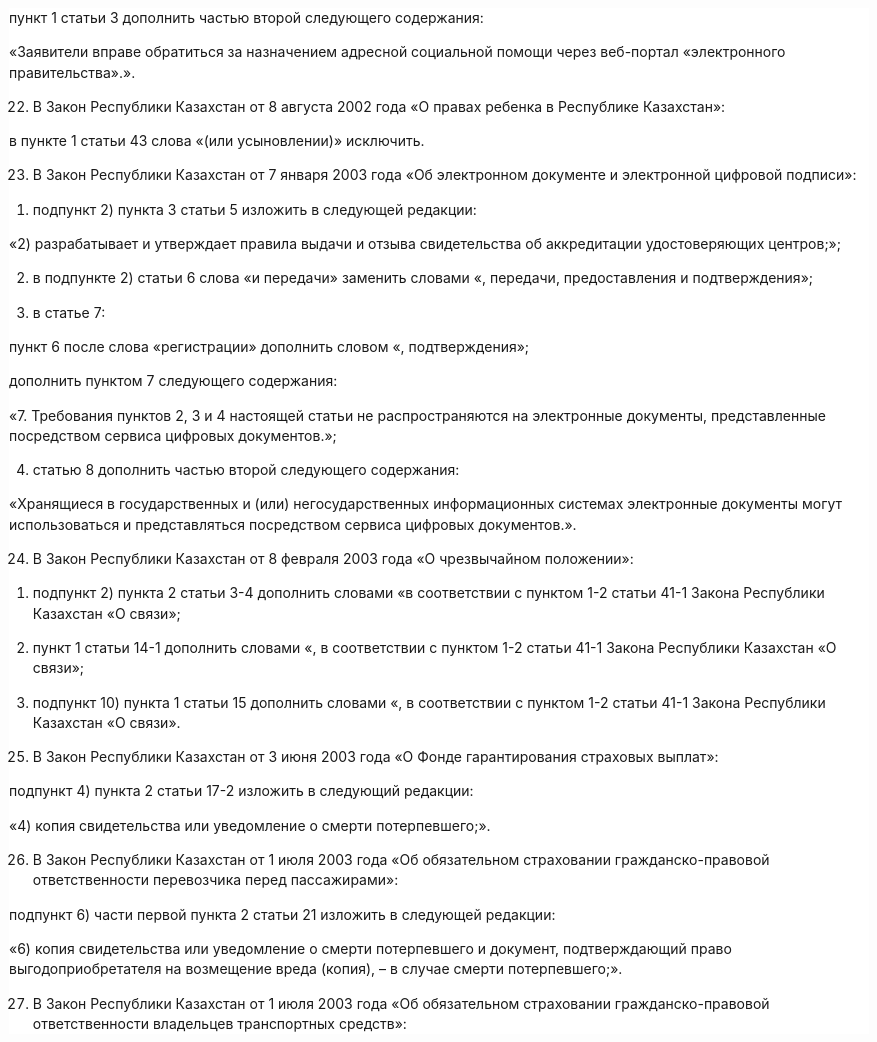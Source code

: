 пункт 1 статьи 3 дополнить частью второй следующего содержания:

«Заявители вправе обратиться за назначением адресной социальной помощи через веб-портал «электронного правительства».».

22. В Закон Республики Казахстан от 8 августа 2002 года  «О правах ребенка в Республике Казахстан»:

в пункте 1 статьи 43 слова «(или усыновлении)» исключить.

23. В Закон Республики Казахстан от 7 января 2003 года  «Об электронном документе и электронной цифровой подписи»:

1) подпункт 2) пункта 3 статьи 5 изложить в следующей редакции:

«2) разрабатывает и утверждает правила выдачи и отзыва свидетельства об аккредитации удостоверяющих центров;»;

2) в подпункте 2) статьи 6 слова «и передачи» заменить словами «, передачи, предоставления и подтверждения»;

3) в статье 7:

пункт 6 после слова «регистрации» дополнить словом  «, подтверждения»;

дополнить пунктом 7 следующего содержания:

«7. Требования пунктов 2, 3 и 4 настоящей статьи не распространяются на электронные документы, представленные посредством сервиса цифровых документов.»;

4) статью 8 дополнить частью второй следующего содержания:

«Хранящиеся в государственных и (или) негосударственных информационных системах электронные документы могут использоваться и представляться посредством сервиса цифровых документов.».

24. В Закон Республики Казахстан от 8 февраля 2003 года  «О чрезвычайном положении»:

1) подпункт 2) пункта 2 статьи 3-4 дополнить словами «в соответствии с пунктом 1-2 статьи 41-1 Закона Республики Казахстан «О связи»;

2) пункт 1 статьи 14-1 дополнить словами «, в соответствии с пунктом 1-2 статьи 41-1 Закона Республики Казахстан «О связи»;

3) подпункт 10) пункта 1 статьи 15 дополнить словами «, в соответствии с пунктом 1-2 статьи 41-1 Закона Республики Казахстан «О связи».

25. В Закон Республики Казахстан от 3 июня 2003 года  «О Фонде гарантирования страховых выплат»:

подпункт 4) пункта 2 статьи 17-2 изложить в следующий редакции:

«4) копия свидетельства или уведомление о смерти потерпевшего;».

26. В Закон Республики Казахстан от 1 июля 2003 года  «Об обязательном страховании гражданско-правовой ответственности перевозчика перед пассажирами»:

подпункт 6) части первой пункта 2 статьи 21 изложить в следующей редакции:

«6) копия свидетельства или уведомление о смерти потерпевшего и документ, подтверждающий право выгодоприобретателя на возмещение  вреда (копия), – в случае смерти потерпевшего;».

27. В Закон Республики Казахстан от 1 июля 2003 года «Об обязательном страховании гражданско-правовой ответственности владельцев транспортных средств»:
